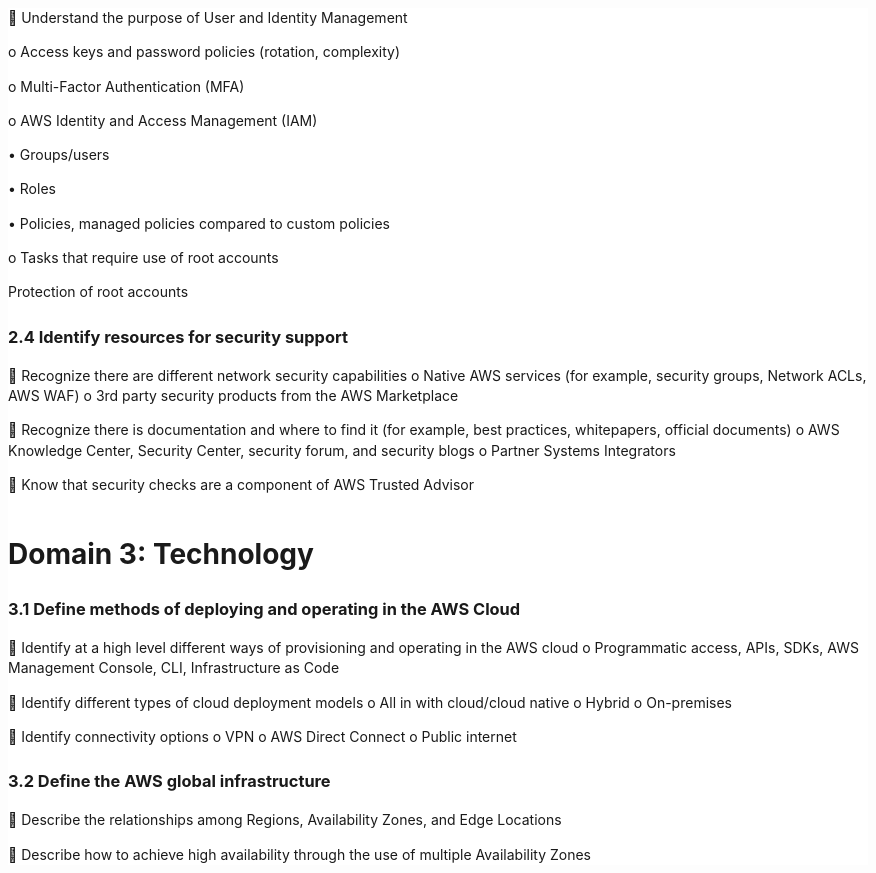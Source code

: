  Understand the purpose of User and Identity Management 

o Access keys and password policies (rotation, complexity)

o Multi-Factor Authentication (MFA)

o AWS Identity and Access Management (IAM)

• Groups/users

• Roles

• Policies, managed policies compared to custom policies

o Tasks that require use of root accounts


Protection of root accounts

### 2.4 Identify resources for security support

 Recognize there are different network security capabilities o Native AWS services (for example, security groups, Network ACLs, AWS WAF)
o 3rd party security products from the AWS Marketplace 

 Recognize there is documentation and where to find it (for example, best practices, whitepapers, official documents) 
o AWS Knowledge Center, Security Center, security forum, and security blogs 
o Partner Systems Integrators

 Know that security checks are a component of AWS Trusted Advisor

#
#

# Domain 3: Technology

### 3.1 Define methods of deploying and operating in the AWS Cloud 

 Identify at a high level different ways of provisioning and operating in the AWS cloud o Programmatic access, APIs, SDKs, AWS Management Console, CLI, Infrastructure as Code 

 Identify different types of cloud deployment models 
o All in with cloud/cloud native 
o Hybrid o On-premises 

 Identify connectivity options
o VPN 
o AWS Direct Connect 
o Public internet


### 3.2 Define the AWS global infrastructure

 Describe the relationships among Regions, Availability Zones, and Edge Locations

 Describe how to achieve high availability through the use of multiple Availability Zones
